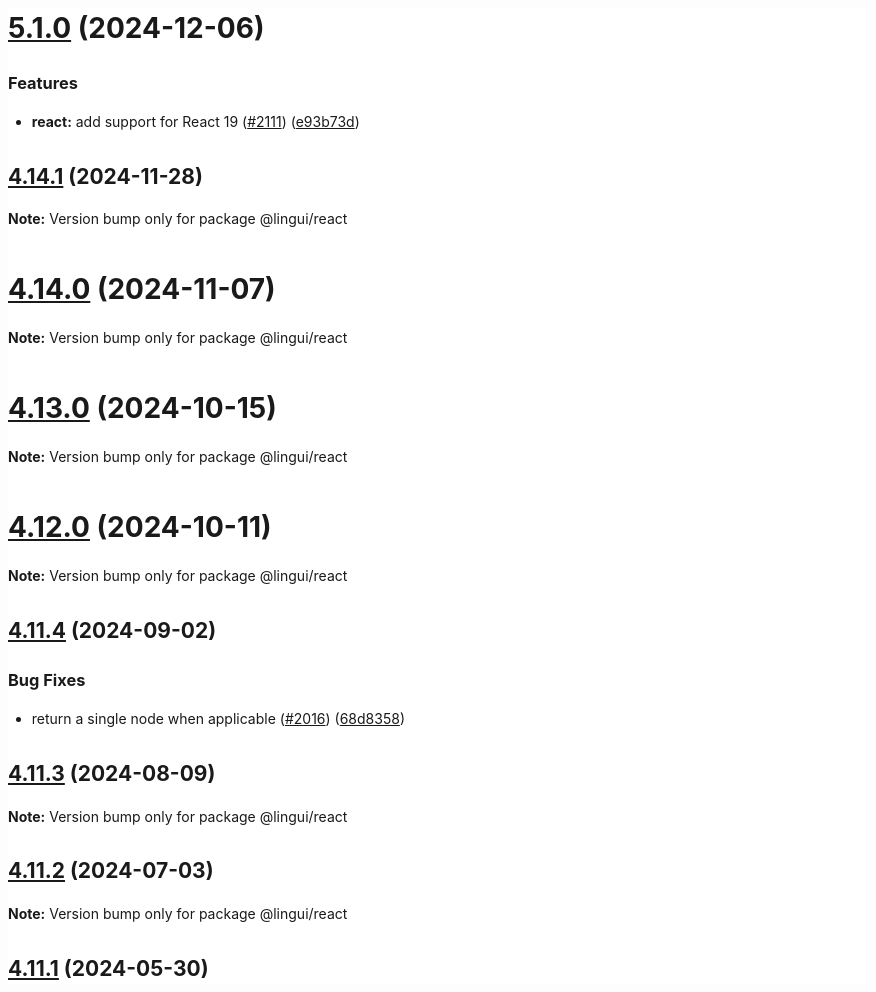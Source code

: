# [5.1.0](https://github.com/lingui/js-lingui/compare/v5.0.0...v5.1.0) (2024-12-06)

### Features

- **react:** add support for React 19 ([#2111](https://github.com/lingui/js-lingui/issues/2111)) ([e93b73d](https://github.com/lingui/js-lingui/commit/e93b73d075165d91fa598fa0c579a8ceb5c86845))

## [4.14.1](https://github.com/lingui/js-lingui/compare/v4.14.0...v4.14.1) (2024-11-28)

**Note:** Version bump only for package @lingui/react

# [4.14.0](https://github.com/lingui/js-lingui/compare/v4.13.0...v4.14.0) (2024-11-07)

**Note:** Version bump only for package @lingui/react

# [4.13.0](https://github.com/lingui/js-lingui/compare/v4.12.0...v4.13.0) (2024-10-15)

**Note:** Version bump only for package @lingui/react

# [4.12.0](https://github.com/lingui/js-lingui/compare/v4.11.4...v4.12.0) (2024-10-11)

**Note:** Version bump only for package @lingui/react

## [4.11.4](https://github.com/lingui/js-lingui/compare/v4.11.3...v4.11.4) (2024-09-02)

### Bug Fixes

- return a single node when applicable ([#2016](https://github.com/lingui/js-lingui/issues/2016)) ([68d8358](https://github.com/lingui/js-lingui/commit/68d8358ff7bbb09de8953db9c7faf0a9a4e99d80))

## [4.11.3](https://github.com/lingui/js-lingui/compare/v4.11.2...v4.11.3) (2024-08-09)

**Note:** Version bump only for package @lingui/react

## [4.11.2](https://github.com/lingui/js-lingui/compare/v4.11.1...v4.11.2) (2024-07-03)

**Note:** Version bump only for package @lingui/react

## [4.11.1](https://github.com/lingui/js-lingui/compare/v4.11.0...v4.11.1) (2024-05-30)

